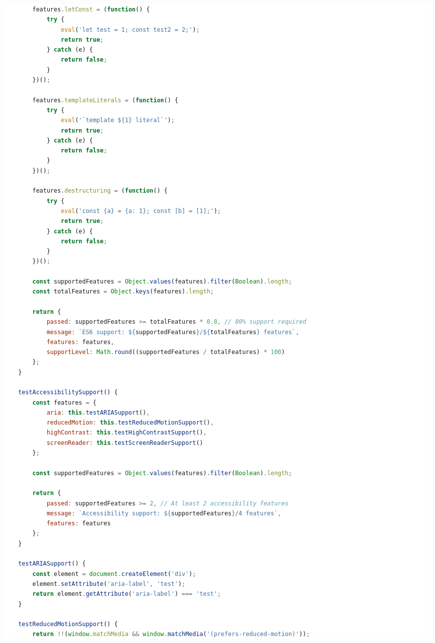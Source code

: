 ```javascript
        features.letConst = (function() {
            try {
                eval('let test = 1; const test2 = 2;');
                return true;
            } catch (e) {
                return false;
            }
        })();
        
        features.templateLiterals = (function() {
            try {
                eval('`template ${1} literal`');
                return true;
            } catch (e) {
                return false;
            }
        })();
        
        features.destructuring = (function() {
            try {
                eval('const {a} = {a: 1}; const [b] = [1];');
                return true;
            } catch (e) {
                return false;
            }
        })();
        
        const supportedFeatures = Object.values(features).filter(Boolean).length;
        const totalFeatures = Object.keys(features).length;
        
        return {
            passed: supportedFeatures >= totalFeatures * 0.8, // 80% support required
            message: `ES6 support: ${supportedFeatures}/${totalFeatures} features`,
            features: features,
            supportLevel: Math.round((supportedFeatures / totalFeatures) * 100)
        };
    }
    
    testAccessibilitySupport() {
        const features = {
            aria: this.testARIASupport(),
            reducedMotion: this.testReducedMotionSupport(),
            highContrast: this.testHighContrastSupport(),
            screenReader: this.testScreenReaderSupport()
        };
        
        const supportedFeatures = Object.values(features).filter(Boolean).length;
        
        return {
            passed: supportedFeatures >= 2, // At least 2 accessibility features
            message: `Accessibility support: ${supportedFeatures}/4 features`,
            features: features
        };
    }
    
    testARIASupport() {
        const element = document.createElement('div');
        element.setAttribute('aria-label', 'test');
        return element.getAttribute('aria-label') === 'test';
    }
    
    testReducedMotionSupport() {
        return !!(window.matchMedia && window.matchMedia('(prefers-reduced-motion)'));
```